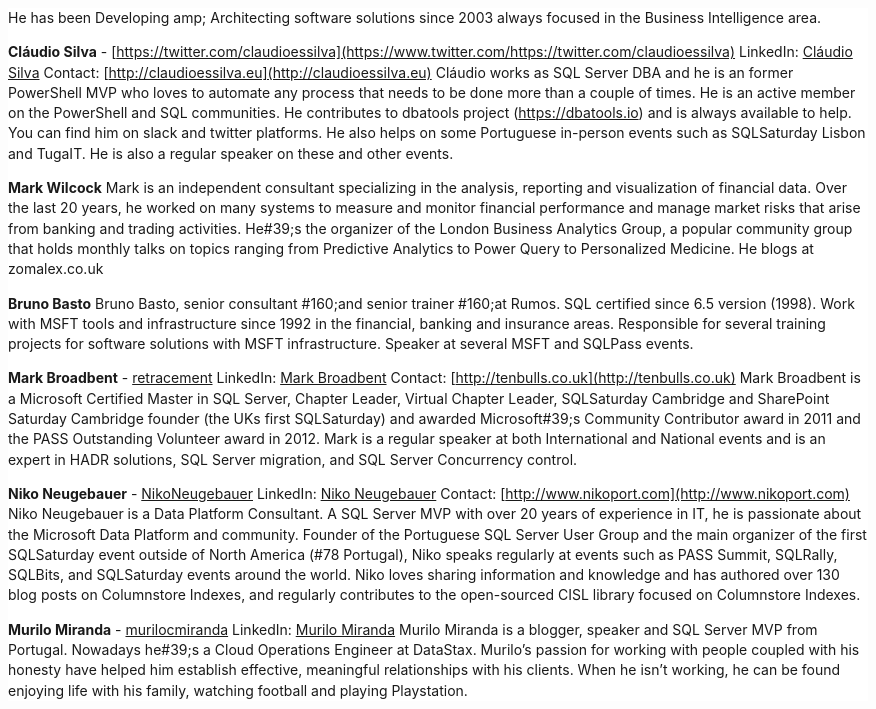 He has been Developing amp; Architecting software solutions since 2003 always focused in the Business Intelligence area.
 
**Cláudio Silva**  - [https://twitter.com/claudioessilva](https://www.twitter.com/https://twitter.com/claudioessilva)
LinkedIn: [Cláudio Silva](https://pt.linkedin.com/in/claudioessilva)
Contact: [http://claudioessilva.eu](http://claudioessilva.eu)
Cláudio works as SQL Server DBA and he is an former PowerShell MVP who loves to automate any process that needs to be done more than a couple of times. He is an active member on the PowerShell and SQL communities. He contributes to dbatools project (https://dbatools.io) and is always available to help. You can find him on slack and twitter platforms.
He also helps on some Portuguese in-person events such as SQLSaturday Lisbon and TugaIT. He is also a regular speaker on these and other events.
 
**Mark Wilcock** 
Mark is an independent consultant specializing in the analysis, reporting and visualization of financial data. Over the last 20 years, he worked on many systems to measure and monitor financial performance and manage market risks that arise from banking and trading activities. He#39;s the organizer of the London Business Analytics Group, a popular community group that holds monthly talks on topics ranging from Predictive Analytics to Power Query to Personalized Medicine. He blogs at zomalex.co.uk
 
**Bruno Basto** 
Bruno Basto, senior consultant #160;and senior trainer #160;at Rumos. SQL certified since 6.5 version (1998). Work with MSFT tools and infrastructure since 1992 in the financial, banking and insurance areas. Responsible for several training projects for software solutions with MSFT infrastructure. Speaker at several MSFT and SQLPass events.

 
**Mark Broadbent**  - [retracement](https://www.twitter.com/retracement)
LinkedIn: [Mark Broadbent](https://uk.linkedin.com/in/retracement)
Contact: [http://tenbulls.co.uk](http://tenbulls.co.uk)
Mark Broadbent is a Microsoft Certified Master in SQL Server, Chapter Leader, Virtual Chapter Leader, SQLSaturday Cambridge and SharePoint Saturday Cambridge founder (the UKs first SQLSaturday) and awarded Microsoft#39;s Community Contributor award in 2011 and the PASS Outstanding Volunteer award in 2012. Mark is a regular speaker at both International and National events and is an expert in HADR solutions, SQL Server migration, and SQL Server Concurrency control.
 
**Niko Neugebauer**  - [NikoNeugebauer](https://www.twitter.com/NikoNeugebauer)
LinkedIn: [Niko Neugebauer](http://pt.linkedin.com/in/webcaravela/)
Contact: [http://www.nikoport.com](http://www.nikoport.com)
Niko Neugebauer is a Data Platform Consultant. A SQL Server MVP with over 20 years of experience in IT, he is passionate about the Microsoft Data Platform and community. Founder of the Portuguese SQL Server User Group and the main organizer of the first SQLSaturday event outside of North America (#78 Portugal), Niko speaks regularly at events such as PASS Summit, SQLRally, SQLBits, and SQLSaturday events around the world. Niko loves sharing information and knowledge and has authored over 130 blog posts on Columnstore Indexes, and regularly contributes to the open-sourced CISL library focused on Columnstore Indexes.
 
**Murilo Miranda**  - [murilocmiranda](https://www.twitter.com/murilocmiranda)
LinkedIn: [Murilo Miranda](http://pt.linkedin.com/in/murilomiranda/)
Murilo Miranda is a blogger, speaker and SQL Server MVP from Portugal. Nowadays he#39;s a Cloud Operations Engineer at DataStax. Murilo’s passion for working with people coupled with his honesty have helped him establish effective, meaningful relationships with his clients. When he isn’t working, he can be found enjoying life with his family, watching football and playing Playstation.
 